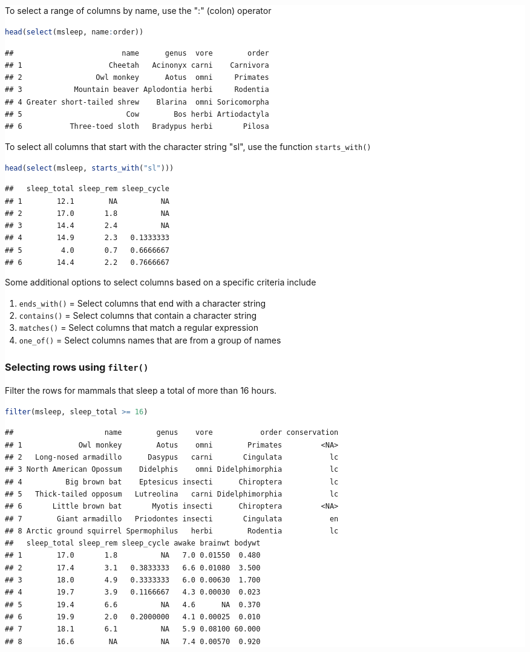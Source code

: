 To select a range of columns by name, use the ":" (colon) operator


```r
head(select(msleep, name:order))
```

```
##                         name      genus  vore        order
## 1                    Cheetah   Acinonyx carni    Carnivora
## 2                 Owl monkey      Aotus  omni     Primates
## 3            Mountain beaver Aplodontia herbi     Rodentia
## 4 Greater short-tailed shrew    Blarina  omni Soricomorpha
## 5                        Cow        Bos herbi Artiodactyla
## 6           Three-toed sloth   Bradypus herbi       Pilosa
```

To select all columns that start with the character string "sl", use the 
function `starts_with()`


```r
head(select(msleep, starts_with("sl")))
```

```
##   sleep_total sleep_rem sleep_cycle
## 1        12.1        NA          NA
## 2        17.0       1.8          NA
## 3        14.4       2.4          NA
## 4        14.9       2.3   0.1333333
## 5         4.0       0.7   0.6666667
## 6        14.4       2.2   0.7666667
```

Some additional options to select columns based on a specific criteria include

1. `ends_with()` = Select columns that end with a character string
2. `contains()` = Select columns that contain a character string
3. `matches()` = Select columns that match a regular expression
4. `one_of()` = Select columns names that are from a group of names



### Selecting rows using `filter()`

Filter the rows for mammals that sleep a total of more than 16 hours. 


```r
filter(msleep, sleep_total >= 16)
```

```
##                     name        genus    vore           order conservation
## 1             Owl monkey        Aotus    omni        Primates         <NA>
## 2   Long-nosed armadillo      Dasypus   carni       Cingulata           lc
## 3 North American Opossum    Didelphis    omni Didelphimorphia           lc
## 4          Big brown bat    Eptesicus insecti      Chiroptera           lc
## 5   Thick-tailed opposum   Lutreolina   carni Didelphimorphia           lc
## 6       Little brown bat       Myotis insecti      Chiroptera         <NA>
## 7        Giant armadillo   Priodontes insecti       Cingulata           en
## 8 Arctic ground squirrel Spermophilus   herbi        Rodentia           lc
##   sleep_total sleep_rem sleep_cycle awake brainwt bodywt
## 1        17.0       1.8          NA   7.0 0.01550  0.480
## 2        17.4       3.1   0.3833333   6.6 0.01080  3.500
## 3        18.0       4.9   0.3333333   6.0 0.00630  1.700
## 4        19.7       3.9   0.1166667   4.3 0.00030  0.023
## 5        19.4       6.6          NA   4.6      NA  0.370
## 6        19.9       2.0   0.2000000   4.1 0.00025  0.010
## 7        18.1       6.1          NA   5.9 0.08100 60.000
## 8        16.6        NA          NA   7.4 0.00570  0.920
```